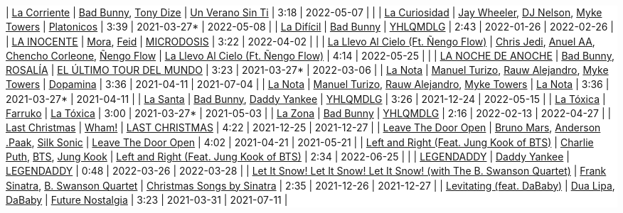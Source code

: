 | [La Corriente](https://open.spotify.com/track/1797zYiX4cKosMH836X9Gt) | [Bad Bunny](https://open.spotify.com/artist/4q3ewBCX7sLwd24euuV69X), [Tony Dize](https://open.spotify.com/artist/3LKXWvXFWrkwUzJWxzwVpW) | [Un Verano Sin Ti](https://open.spotify.com/album/3RQQmkQEvNCY4prGKE6oc5) | 3:18 | 2022-05-07 |  |
| [La Curiosidad](https://open.spotify.com/track/4HYDUMY0xSpeBr0AMY9cUz) | [Jay Wheeler](https://open.spotify.com/artist/2cPqdH7XMvwaBJEVjheH8g), [DJ Nelson](https://open.spotify.com/artist/2ydZrTy8U3kOMOzx20s3dg), [Myke Towers](https://open.spotify.com/artist/7iK8PXO48WeuP03g8YR51W) | [Platonicos](https://open.spotify.com/album/5sEpXan86hEcM8eZSAoWhw) | 3:39 | 2021-03-27\* | 2022-05-08 |
| [La Difícil](https://open.spotify.com/track/6NfrH0ANGmgBXyxgV2PeXt) | [Bad Bunny](https://open.spotify.com/artist/4q3ewBCX7sLwd24euuV69X) | [YHLQMDLG](https://open.spotify.com/album/5lJqux7orBlA1QzyiBGti1) | 2:43 | 2022-01-26 | 2022-02-26 |
| [LA INOCENTE](https://open.spotify.com/track/5jt25aFjW2kNoBqaEVaz5W) | [Mora](https://open.spotify.com/artist/0Q8NcsJwoCbZOHHW63su5S), [Feid](https://open.spotify.com/artist/2LRoIwlKmHjgvigdNGBHNo) | [MICRODOSIS](https://open.spotify.com/album/0QLDQG7Jx78rEUDW03IhHC) | 3:22 | 2022-04-02 |  |
| [La Llevo Al Cielo \(Ft\. Ñengo Flow\)](https://open.spotify.com/track/6DoL1yYIwEW7VZMRaJhoJI) | [Chris Jedi](https://open.spotify.com/artist/0qTZZWLzuD59Un5r1speHm), [Anuel AA](https://open.spotify.com/artist/2R21vXR83lH98kGeO99Y66), [Chencho Corleone](https://open.spotify.com/artist/37230BxxYs9ksS7OkZw3IU), [Ñengo Flow](https://open.spotify.com/artist/12vb80Km0Ew53ABfJOepVz) | [La Llevo Al Cielo \(Ft\. Ñengo Flow\)](https://open.spotify.com/album/0WEtvlRZhn9bZLHbjCLSv2) | 4:14 | 2022-05-25 |  |
| [LA NOCHE DE ANOCHE](https://open.spotify.com/track/2XIc1pqjXV3Cr2BQUGNBck) | [Bad Bunny](https://open.spotify.com/artist/4q3ewBCX7sLwd24euuV69X), [ROSALÍA](https://open.spotify.com/artist/7ltDVBr6mKbRvohxheJ9h1) | [EL ÚLTIMO TOUR DEL MUNDO](https://open.spotify.com/album/2d9BCZeAAhiZWPpbX9aPCW) | 3:23 | 2021-03-27\* | 2022-03-06 |
| [La Nota](https://open.spotify.com/track/5VzNsUnLmYcRfRfxpQsusa) | [Manuel Turizo](https://open.spotify.com/artist/0tmwSHipWxN12fsoLcFU3B), [Rauw Alejandro](https://open.spotify.com/artist/1mcTU81TzQhprhouKaTkpq), [Myke Towers](https://open.spotify.com/artist/7iK8PXO48WeuP03g8YR51W) | [Dopamina](https://open.spotify.com/album/2yYl7Q3GOoBjznGy0Rsc2f) | 3:36 | 2021-04-11 | 2021-07-04 |
| [La Nota](https://open.spotify.com/track/7ndTONDDRFGiPnnhOzOXxq) | [Manuel Turizo](https://open.spotify.com/artist/0tmwSHipWxN12fsoLcFU3B), [Rauw Alejandro](https://open.spotify.com/artist/1mcTU81TzQhprhouKaTkpq), [Myke Towers](https://open.spotify.com/artist/7iK8PXO48WeuP03g8YR51W) | [La Nota](https://open.spotify.com/album/61qU7ompl7BKKGEgsbO4Ly) | 3:36 | 2021-03-27\* | 2021-04-11 |
| [La Santa](https://open.spotify.com/track/69vlMrzHwATKzupwNcUPyK) | [Bad Bunny](https://open.spotify.com/artist/4q3ewBCX7sLwd24euuV69X), [Daddy Yankee](https://open.spotify.com/artist/4VMYDCV2IEDYJArk749S6m) | [YHLQMDLG](https://open.spotify.com/album/5lJqux7orBlA1QzyiBGti1) | 3:26 | 2021-12-24 | 2022-05-15 |
| [La Tóxica](https://open.spotify.com/track/15OjBeqNX3bShsGYQbteRv) | [Farruko](https://open.spotify.com/artist/329e4yvIujISKGKz1BZZbO) | [La Tóxica](https://open.spotify.com/album/1R0ocprmeDu8ZkZn29xYFx) | 3:00 | 2021-03-27\* | 2021-05-03 |
| [La Zona](https://open.spotify.com/track/5kqNIqFjijuzvVLhuY9B8j) | [Bad Bunny](https://open.spotify.com/artist/4q3ewBCX7sLwd24euuV69X) | [YHLQMDLG](https://open.spotify.com/album/5lJqux7orBlA1QzyiBGti1) | 2:16 | 2022-02-13 | 2022-04-27 |
| [Last Christmas](https://open.spotify.com/track/2FRnf9qhLbvw8fu4IBXx78) | [Wham!](https://open.spotify.com/artist/5lpH0xAS4fVfLkACg9DAuM) | [LAST CHRISTMAS](https://open.spotify.com/album/6egzU9NKfora01qaNbvwfZ) | 4:22 | 2021-12-25 | 2021-12-27 |
| [Leave The Door Open](https://open.spotify.com/track/7MAibcTli4IisCtbHKrGMh) | [Bruno Mars](https://open.spotify.com/artist/0du5cEVh5yTK9QJze8zA0C), [Anderson .Paak](https://open.spotify.com/artist/3jK9MiCrA42lLAdMGUZpwa), [Silk Sonic](https://open.spotify.com/artist/6PvvGcCY2XtUcSRld1Wilr) | [Leave The Door Open](https://open.spotify.com/album/7dfPqXck6BB9wpThrVYBss) | 4:02 | 2021-04-21 | 2021-05-21 |
| [Left and Right \(Feat\. Jung Kook of BTS\)](https://open.spotify.com/track/0mBP9X2gPCuapvpZ7TGDk3) | [Charlie Puth](https://open.spotify.com/artist/6VuMaDnrHyPL1p4EHjYLi7), [BTS](https://open.spotify.com/artist/3Nrfpe0tUJi4K4DXYWgMUX), [Jung Kook](https://open.spotify.com/artist/6HaGTQPmzraVmaVxvz6EUc) | [Left and Right \(Feat\. Jung Kook of BTS\)](https://open.spotify.com/album/4LyiYe4wZ6XwzUne79hidF) | 2:34 | 2022-06-25 |  |
| [LEGENDADDY](https://open.spotify.com/track/4jzz1dFGn1osftEfcKSAeV) | [Daddy Yankee](https://open.spotify.com/artist/4VMYDCV2IEDYJArk749S6m) | [LEGENDADDY](https://open.spotify.com/album/3rlJCPz7s7bTifG57wjFpt) | 0:48 | 2022-03-26 | 2022-03-28 |
| [Let It Snow! Let It Snow! Let It Snow! \(with The B\. Swanson Quartet\)](https://open.spotify.com/track/4kKdvXD0ez7jp1296JmAts) | [Frank Sinatra](https://open.spotify.com/artist/1Mxqyy3pSjf8kZZL4QVxS0), [B\. Swanson Quartet](https://open.spotify.com/artist/0JXiS2FrAg3wQYJHcmZdrc) | [Christmas Songs by Sinatra](https://open.spotify.com/album/4XbPmVHP7EYBMoE7ZVjKCU) | 2:35 | 2021-12-26 | 2021-12-27 |
| [Levitating \(feat\. DaBaby\)](https://open.spotify.com/track/5nujrmhLynf4yMoMtj8AQF) | [Dua Lipa](https://open.spotify.com/artist/6M2wZ9GZgrQXHCFfjv46we), [DaBaby](https://open.spotify.com/artist/4r63FhuTkUYltbVAg5TQnk) | [Future Nostalgia](https://open.spotify.com/album/5lKlFlReHOLShQKyRv6AL9) | 3:23 | 2021-03-31 | 2021-07-11 |